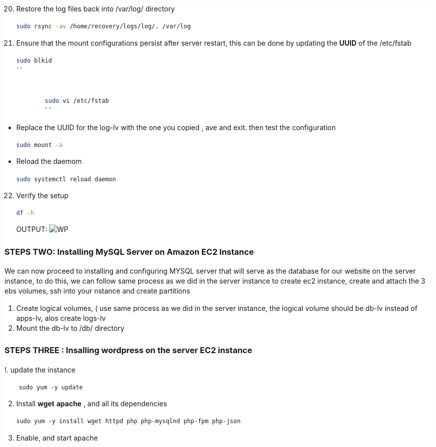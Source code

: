 20. Restore the log files back into /var/log/ directory
    ```sh
    sudo rsync -av /home/recovery/logs/log/. /var/log 
    ```
21. Ensure that the mount configurations persist after server restart, this can be done by updating the **UUID** of the /etc/fstab
    ```sh
    sudo blkid
    ``
            
    
            sudo vi /etc/fstab
            ``
 * Replace the UUID for the log-lv with the one you copied , ave and exit. then test the configuration
    ```sh
    sudo mount -a
    ```
 * Reload the daemom
   ```sh
   sudo systemctl reload daemon
   ```

22. Verify the setup
    ```sh
    df -h
    ```
    OUTPUT: ![WP](https://github.com/citadelict/My-devops-Journey/blob/main/web%20solution%20with%20wordpress/verified%20setup.png)


### STEPS TWO: Installing MySQL Server on Amazon EC2 Instance

We can now proceed to installing and configuring MYSQL server that will serve as the database for our website on the server instance, to do this, we can follow same process as we did in the server instance to create ec2 instance, create and attach the 3 ebs volumes, ssh into your nstance and create partitions


1. Create logical volumes, ( use same process as we did in the server instance, the logical volume should be db-lv instead of apps-lv, alos create logs-lv
2. Mount the db-lv to /db/ directory

### STEPS THREE : Insalling wordpress on the server EC2 instance

!. update the instance

        sudo yum -y update

2. Install **wget** **apache** , and all its dependencies

       sudo yum -y install wget httpd php php-mysqlnd php-fpm php-json

3. Enable, and start apache
